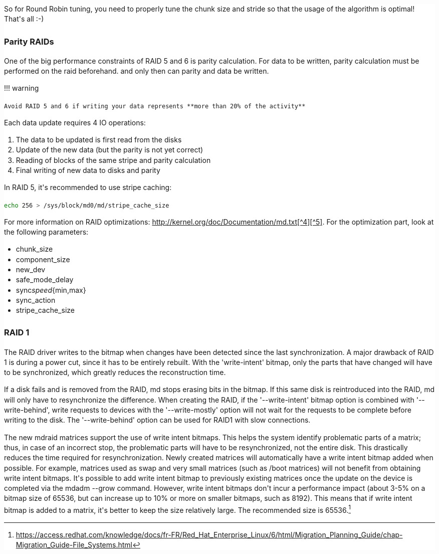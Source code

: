 So for Round Robin tuning, you need to properly tune the chunk size and stride so that the usage of the algorithm is optimal! That's all :-)

### Parity RAIDs

One of the big performance constraints of RAID 5 and 6 is parity calculation. For data to be written, parity calculation must be performed on the raid beforehand. and only then can parity and data be written.

!!! warning

    Avoid RAID 5 and 6 if writing your data represents **more than 20% of the activity**

Each data update requires 4 IO operations:

1. The data to be updated is first read from the disks
2. Update of the new data (but the parity is not yet correct)
3. Reading of blocks of the same stripe and parity calculation
4. Final writing of new data to disks and parity

In RAID 5, it's recommended to use stripe caching:

```bash
echo 256 > /sys/block/md0/md/stripe_cache_size
```

For more information on RAID optimizations: http://kernel.org/doc/Documentation/md.txt[^4][^5]. For the optimization part, look at the following parameters:

- chunk_size
- component_size
- new_dev
- safe_mode_delay
- sync*speed*{min,max}
- sync_action
- stripe_cache_size

### RAID 1

The RAID driver writes to the bitmap when changes have been detected since the last synchronization. A major drawback of RAID 1 is during a power cut, since it has to be entirely rebuilt. With the 'write-intent' bitmap, only the parts that have changed will have to be synchronized, which greatly reduces the reconstruction time.

If a disk fails and is removed from the RAID, md stops erasing bits in the bitmap. If this same disk is reintroduced into the RAID, md will only have to resynchronize the difference. When creating the RAID, if the '--write-intent' bitmap option is combined with '--write-behind', write requests to devices with the '--write-mostly' option will not wait for the requests to be complete before writing to the disk. The '--write-behind' option can be used for RAID1 with slow connections.

The new mdraid matrices support the use of write intent bitmaps. This helps the system identify problematic parts of a matrix; thus, in case of an incorrect stop, the problematic parts will have to be resynchronized, not the entire disk. This drastically reduces the time required for resynchronization. Newly created matrices will automatically have a write intent bitmap added when possible. For example, matrices used as swap and very small matrices (such as /boot matrices) will not benefit from obtaining write intent bitmaps. It's possible to add write intent bitmap to previously existing matrices once the update on the device is completed via the mdadm --grow command. However, write intent bitmaps don't incur a performance impact (about 3-5% on a bitmap size of 65536, but can increase up to 10% or more on smaller bitmaps, such as 8192). This means that if write intent bitmap is added to a matrix, it's better to keep the size relatively large. The recommended size is 65536.[^6]


[^1]: http://fr.wikipedia.org/wiki/RAID_%28informatique%29
[^2]: **Software RAID Configuration**
[^3]: [Sysstat: Essential tools for analyzing performance problems](../../Misc/sysstat_essential_tools_for_analyzing_performance_issues.md)
[^4]: http://kernel.org/doc/Documentation/md.txt
[^5]: http://makarevitch.org/rant/raid/
[^6]: https://access.redhat.com/knowledge/docs/fr-FR/Red_Hat_Enterprise_Linux/6/html/Migration_Planning_Guide/chap-Migration_Guide-File_Systems.html
[^7]: http://www.linuxpedia.fr/doku.php/expert/mdadm
[^8]: http://tldp.org/HOWTO/Software-RAID-HOWTO-6.html
[^9]: [How to resize raid partition](../../../static/pdf/how_to_resize_raid_partitions.pdf)